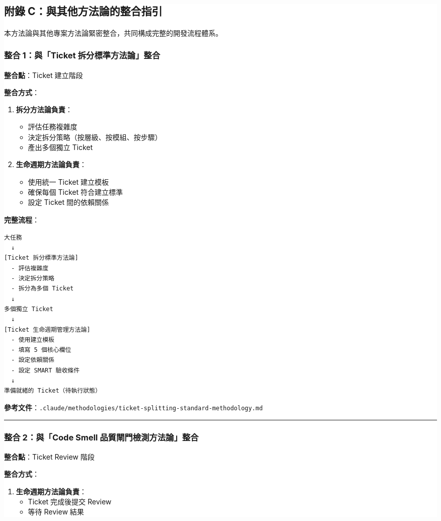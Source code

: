 
## 附錄 C：與其他方法論的整合指引

本方法論與其他專案方法論緊密整合，共同構成完整的開發流程體系。

### 整合 1：與「Ticket 拆分標準方法論」整合

**整合點**：Ticket 建立階段

**整合方式**：

1. **拆分方法論負責**：
   - 評估任務複雜度
   - 決定拆分策略（按層級、按模組、按步驟）
   - 產出多個獨立 Ticket

2. **生命週期方法論負責**：
   - 使用統一 Ticket 建立模板
   - 確保每個 Ticket 符合建立標準
   - 設定 Ticket 間的依賴關係

**完整流程**：

```text
大任務
  ↓
[Ticket 拆分標準方法論]
  - 評估複雜度
  - 決定拆分策略
  - 拆分為多個 Ticket
  ↓
多個獨立 Ticket
  ↓
[Ticket 生命週期管理方法論]
  - 使用建立模板
  - 填寫 5 個核心欄位
  - 設定依賴關係
  - 設定 SMART 驗收條件
  ↓
準備就緒的 Ticket（待執行狀態）
```

**參考文件**：`.claude/methodologies/ticket-splitting-standard-methodology.md`

---

### 整合 2：與「Code Smell 品質閘門檢測方法論」整合

**整合點**：Ticket Review 階段

**整合方式**：

1. **生命週期方法論負責**：
   - Ticket 完成後提交 Review
   - 等待 Review 結果
